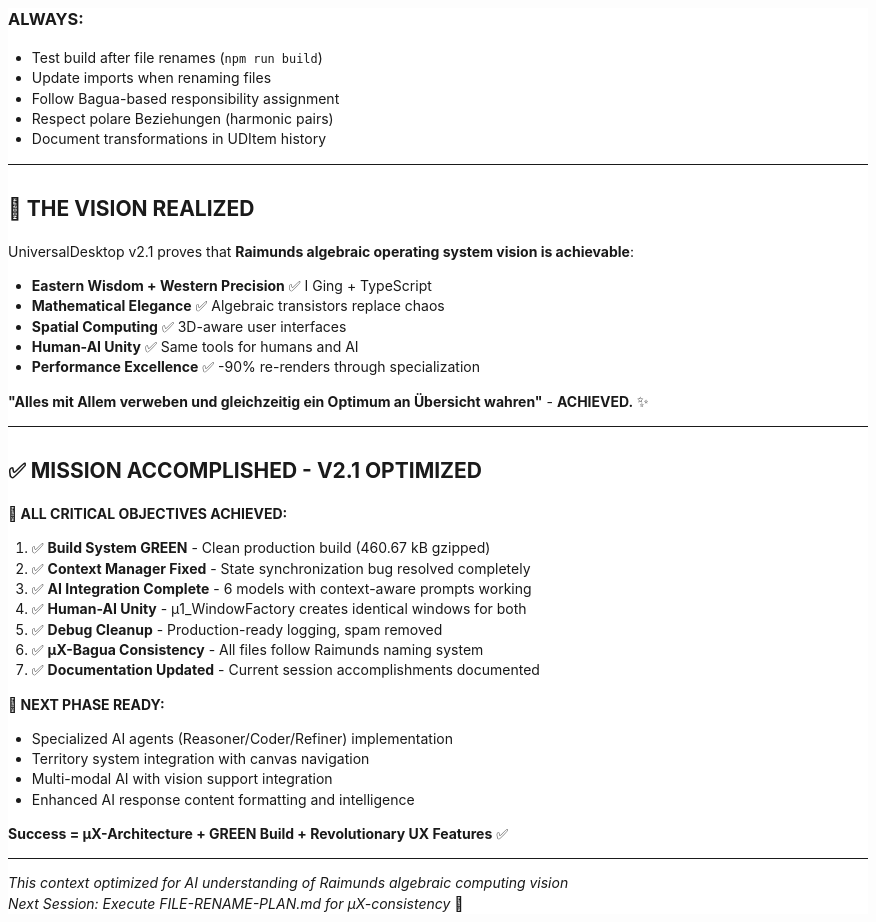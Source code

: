 ### **ALWAYS:**
- Test build after file renames (`npm run build`)
- Update imports when renaming files
- Follow Bagua-based responsibility assignment
- Respect polare Beziehungen (harmonic pairs)
- Document transformations in UDItem history

---

## 🌟 **THE VISION REALIZED**

UniversalDesktop v2.1 proves that **Raimunds algebraic operating system vision is achievable**:

- **Eastern Wisdom + Western Precision** ✅ I Ging + TypeScript
- **Mathematical Elegance** ✅ Algebraic transistors replace chaos
- **Spatial Computing** ✅ 3D-aware user interfaces
- **Human-AI Unity** ✅ Same tools for humans and AI
- **Performance Excellence** ✅ -90% re-renders through specialization

**"Alles mit Allem verweben und gleichzeitig ein Optimum an Übersicht wahren"** - **ACHIEVED.** ✨

---

## ✅ **MISSION ACCOMPLISHED - V2.1 OPTIMIZED**

**🎉 ALL CRITICAL OBJECTIVES ACHIEVED:**
1. ✅ **Build System GREEN** - Clean production build (460.67 kB gzipped)
2. ✅ **Context Manager Fixed** - State synchronization bug resolved completely
3. ✅ **AI Integration Complete** - 6 models with context-aware prompts working
4. ✅ **Human-AI Unity** - μ1_WindowFactory creates identical windows for both
5. ✅ **Debug Cleanup** - Production-ready logging, spam removed
6. ✅ **μX-Bagua Consistency** - All files follow Raimunds naming system
7. ✅ **Documentation Updated** - Current session accomplishments documented

**🚀 NEXT PHASE READY:**
- Specialized AI agents (Reasoner/Coder/Refiner) implementation
- Territory system integration with canvas navigation
- Multi-modal AI with vision support integration
- Enhanced AI response content formatting and intelligence

**Success = μX-Architecture + GREEN Build + Revolutionary UX Features** ✅

---

*This context optimized for AI understanding of Raimunds algebraic computing vision*  
*Next Session: Execute FILE-RENAME-PLAN.md for μX-consistency* 🎯
